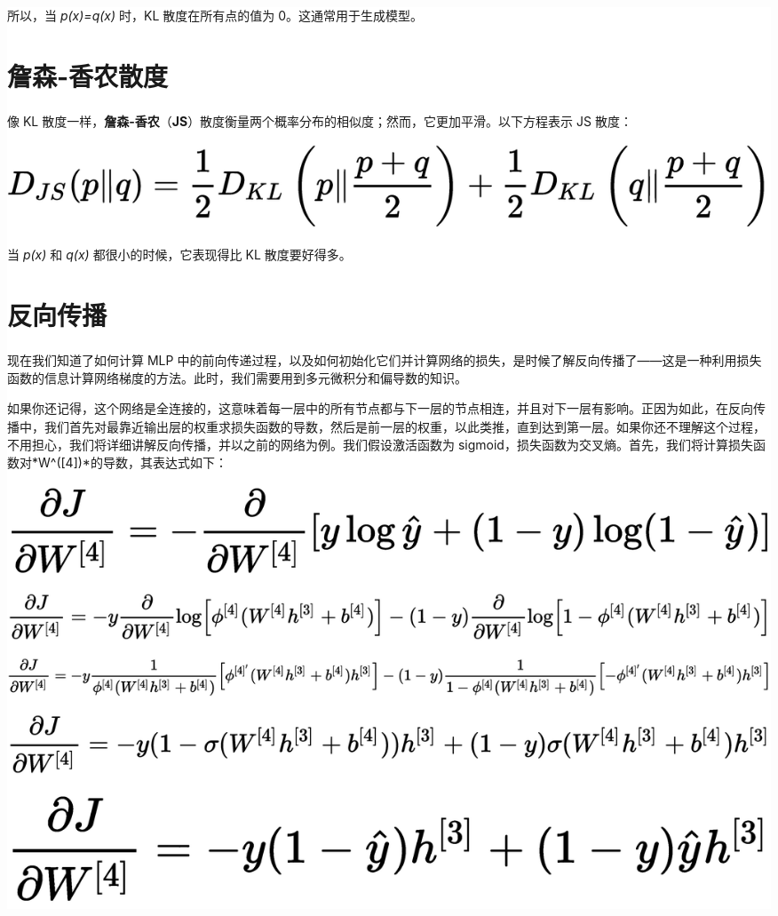 所以，当 *p(x)=q(x)* 时，KL 散度在所有点的值为 0。这通常用于生成模型。

# 詹森-香农散度

像 KL 散度一样，**詹森-香农**（**JS**）散度衡量两个概率分布的相似度；然而，它更加平滑。以下方程表示 JS 散度：

![](img/ec2e7ec1-cfcf-4c33-8cd5-307053b2dfe2.png)

当 *p(x)* 和 *q(x)* 都很小的时候，它表现得比 KL 散度要好得多。

# 反向传播

现在我们知道了如何计算 MLP 中的前向传递过程，以及如何初始化它们并计算网络的损失，是时候了解反向传播了——这是一种利用损失函数的信息计算网络梯度的方法。此时，我们需要用到多元微积分和偏导数的知识。

如果你还记得，这个网络是全连接的，这意味着每一层中的所有节点都与下一层的节点相连，并且对下一层有影响。正因为如此，在反向传播中，我们首先对最靠近输出层的权重求损失函数的导数，然后是前一层的权重，以此类推，直到达到第一层。如果你还不理解这个过程，不用担心，我们将详细讲解反向传播，并以之前的网络为例。我们假设激活函数为 sigmoid，损失函数为交叉熵。首先，我们将计算损失函数对*W^([4])*的导数，其表达式如下：

![](img/5971378d-f9e5-44ed-bfff-00e5806d6bb6.png)

![](img/74578a41-447c-4c30-9ac3-17dc423088e6.png)

![](img/fbf77b44-2541-4e37-b7d7-78b0629a59f6.png)

![](img/84e2b8f4-2a9f-485c-a166-30ee953c792f.png)

![](img/2f2a92d2-a163-42b7-ba81-52ac4ac6ce80.png)
